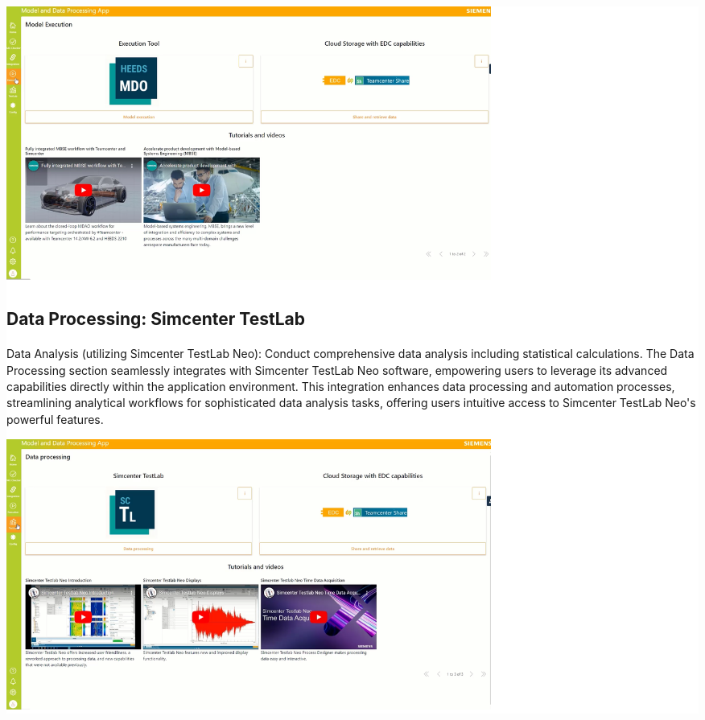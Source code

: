 <img src="../images/Pic_AppStory6.png" alt="Overview HEEDS" width="70%" ></img>

## Data Processing: Simcenter TestLab

Data Analysis (utilizing Simcenter TestLab Neo): Conduct comprehensive data analysis including statistical calculations.
The Data Processing section seamlessly integrates with Simcenter TestLab Neo software, empowering users to leverage its advanced capabilities directly within the application environment. This integration enhances data processing and automation processes, streamlining analytical workflows for sophisticated data analysis tasks, offering users intuitive access to Simcenter TestLab Neo's powerful features. 

<img src="../images/Pic_AppStory6a.png" alt="Overview HEEDS" width="70%" ></img>
